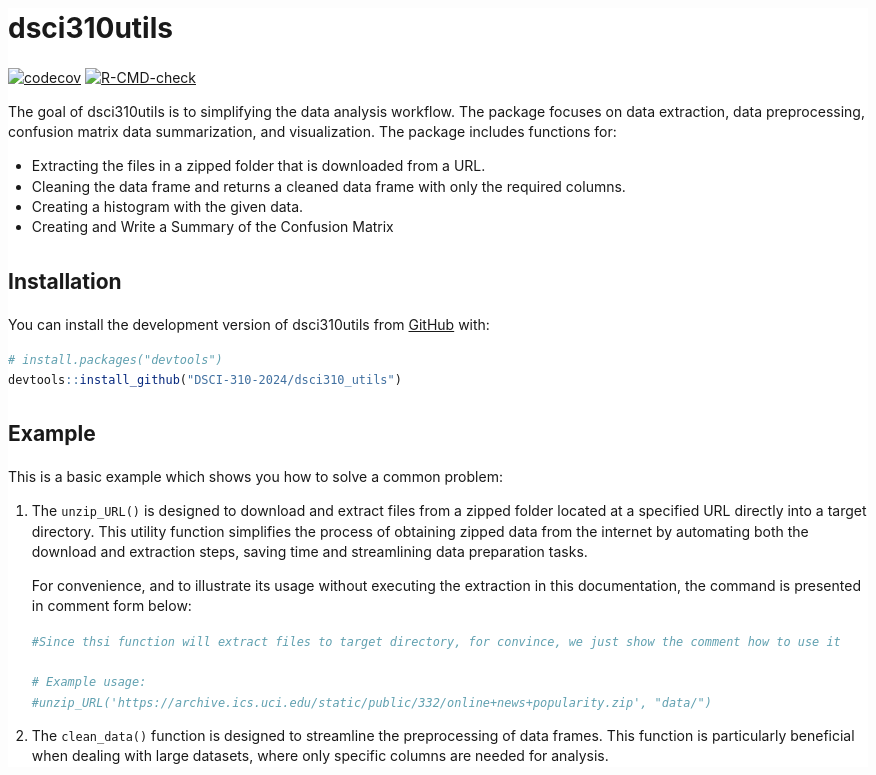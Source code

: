 

# dsci310utils



[![codecov](https://codecov.io/gh/DSCI-310-2024/dsci310utils/branch/main/graph/badge.svg)](https://codecov.io/gh/DSCI-310-2024/dsci310utils)
[![R-CMD-check](https://github.com/DSCI-310-2024/dsci310_utils/actions/workflows/R-CMD-check.yaml/badge.svg)](https://github.com/DSCI-310-2024/dsci310_utils/actions/workflows/R-CMD-check.yaml)



The goal of dsci310utils is to simplifying the data analysis workflow. The package focuses on data extraction, data preprocessing, confusion matrix data summarization, and visualization. The package includes functions for:

-   Extracting the files in a zipped folder that is downloaded from a URL.
-   Cleaning the data frame and returns a cleaned data frame with only the required columns.
-   Creating a histogram with the given data.
-   Creating and Write a Summary of the Confusion Matrix

## Installation

You can install the development version of dsci310utils from [GitHub](https://github.com/) with:

``` r
# install.packages("devtools")
devtools::install_github("DSCI-310-2024/dsci310_utils")
```

## Example

This is a basic example which shows you how to solve a common problem:

1.  The `unzip_URL()` is designed to download and extract files from a zipped folder located at a specified URL directly into a target directory. This utility function simplifies the process of obtaining zipped data from the internet by automating both the download and extraction steps, saving time and streamlining data preparation tasks.

    For convenience, and to illustrate its usage without executing the extraction in this documentation, the command is presented in comment form below:

    ``` r
    #Since thsi function will extract files to target directory, for convince, we just show the comment how to use it 

    # Example usage:
    #unzip_URL('https://archive.ics.uci.edu/static/public/332/online+news+popularity.zip', "data/")
    ```



2.  The `clean_data()` function is designed to streamline the preprocessing of data frames. This function is particularly beneficial when dealing with large datasets, where only specific columns are needed for analysis.

